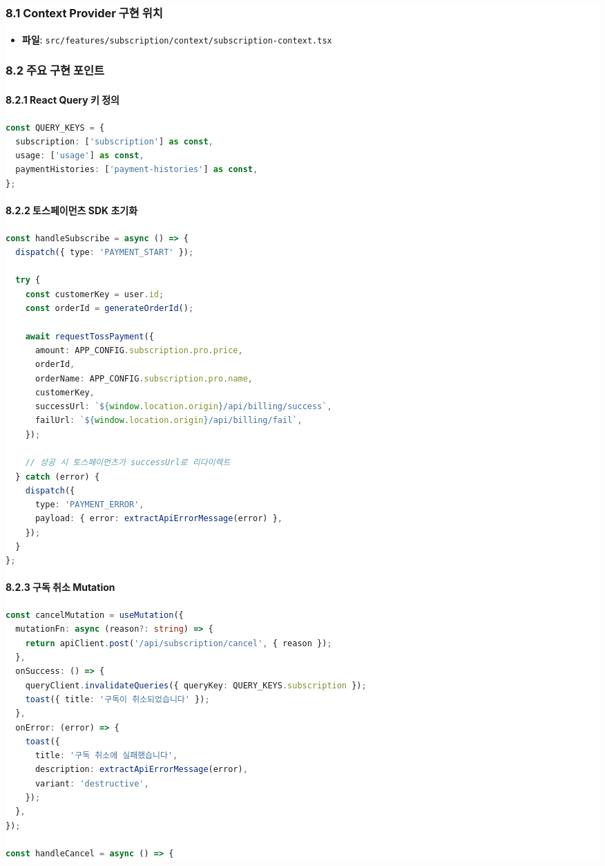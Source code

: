 ### 8.1 Context Provider 구현 위치

- **파일**: `src/features/subscription/context/subscription-context.tsx`

### 8.2 주요 구현 포인트

#### 8.2.1 React Query 키 정의

```typescript
const QUERY_KEYS = {
  subscription: ['subscription'] as const,
  usage: ['usage'] as const,
  paymentHistories: ['payment-histories'] as const,
};
```

#### 8.2.2 토스페이먼츠 SDK 초기화

```typescript
const handleSubscribe = async () => {
  dispatch({ type: 'PAYMENT_START' });

  try {
    const customerKey = user.id;
    const orderId = generateOrderId();

    await requestTossPayment({
      amount: APP_CONFIG.subscription.pro.price,
      orderId,
      orderName: APP_CONFIG.subscription.pro.name,
      customerKey,
      successUrl: `${window.location.origin}/api/billing/success`,
      failUrl: `${window.location.origin}/api/billing/fail`,
    });

    // 성공 시 토스페이먼츠가 successUrl로 리다이렉트
  } catch (error) {
    dispatch({
      type: 'PAYMENT_ERROR',
      payload: { error: extractApiErrorMessage(error) },
    });
  }
};
```

#### 8.2.3 구독 취소 Mutation

```typescript
const cancelMutation = useMutation({
  mutationFn: async (reason?: string) => {
    return apiClient.post('/api/subscription/cancel', { reason });
  },
  onSuccess: () => {
    queryClient.invalidateQueries({ queryKey: QUERY_KEYS.subscription });
    toast({ title: '구독이 취소되었습니다' });
  },
  onError: (error) => {
    toast({
      title: '구독 취소에 실패했습니다',
      description: extractApiErrorMessage(error),
      variant: 'destructive',
    });
  },
});

const handleCancel = async () => {
```